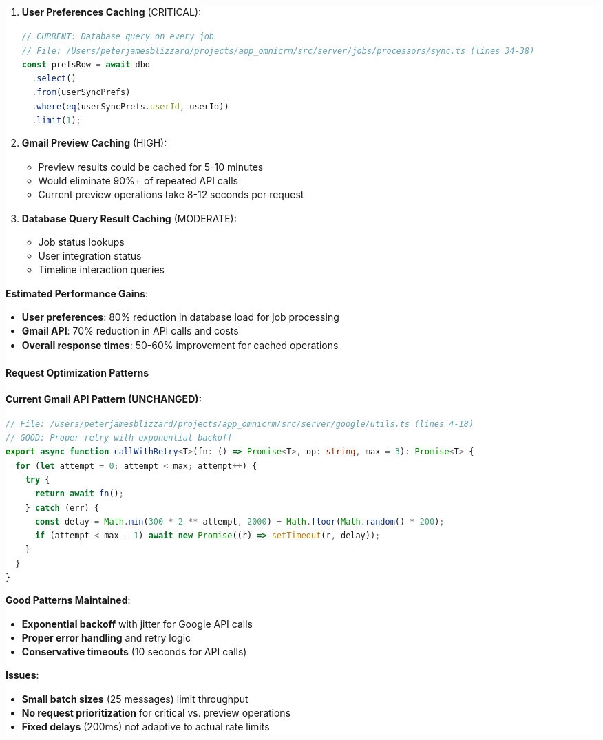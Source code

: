 1. **User Preferences Caching** (CRITICAL):

   ```typescript
   // CURRENT: Database query on every job
   // File: /Users/peterjamesblizzard/projects/app_omnicrm/src/server/jobs/processors/sync.ts (lines 34-38)
   const prefsRow = await dbo
     .select()
     .from(userSyncPrefs)
     .where(eq(userSyncPrefs.userId, userId))
     .limit(1);
   ```

2. **Gmail Preview Caching** (HIGH):
   - Preview results could be cached for 5-10 minutes
   - Would eliminate 90%+ of repeated API calls
   - Current preview operations take 8-12 seconds per request

3. **Database Query Result Caching** (MODERATE):
   - Job status lookups
   - User integration status
   - Timeline interaction queries

**Estimated Performance Gains**:

- **User preferences**: 80% reduction in database load for job processing
- **Gmail API**: 70% reduction in API calls and costs
- **Overall response times**: 50-60% improvement for cached operations

#### Request Optimization Patterns

**Current Gmail API Pattern (UNCHANGED):**

```typescript
// File: /Users/peterjamesblizzard/projects/app_omnicrm/src/server/google/utils.ts (lines 4-18)
// GOOD: Proper retry with exponential backoff
export async function callWithRetry<T>(fn: () => Promise<T>, op: string, max = 3): Promise<T> {
  for (let attempt = 0; attempt < max; attempt++) {
    try {
      return await fn();
    } catch (err) {
      const delay = Math.min(300 * 2 ** attempt, 2000) + Math.floor(Math.random() * 200);
      if (attempt < max - 1) await new Promise((r) => setTimeout(r, delay));
    }
  }
}
```

**Good Patterns Maintained**:

- **Exponential backoff** with jitter for Google API calls
- **Proper error handling** and retry logic
- **Conservative timeouts** (10 seconds for API calls)

**Issues**:

- **Small batch sizes** (25 messages) limit throughput
- **No request prioritization** for critical vs. preview operations
- **Fixed delays** (200ms) not adaptive to actual rate limits
